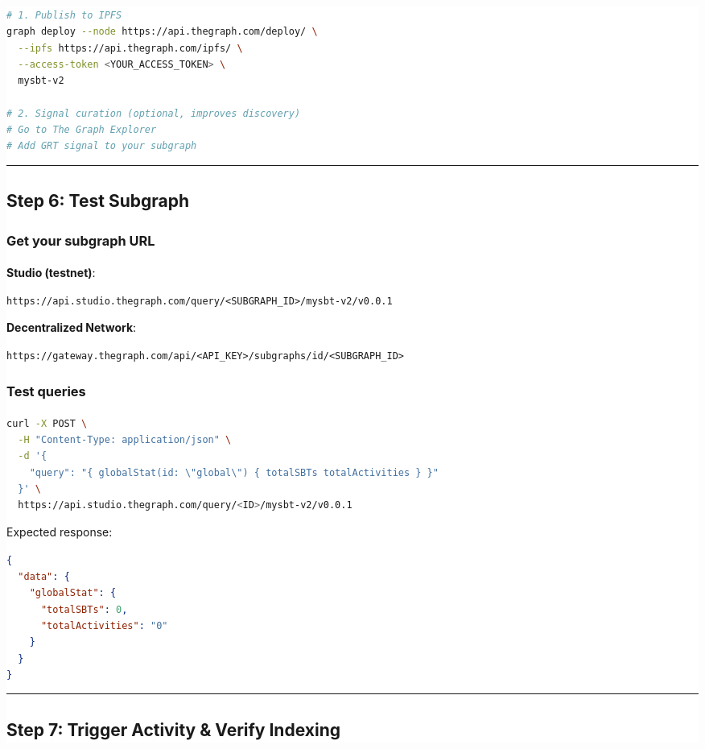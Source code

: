 ```bash
# 1. Publish to IPFS
graph deploy --node https://api.thegraph.com/deploy/ \
  --ipfs https://api.thegraph.com/ipfs/ \
  --access-token <YOUR_ACCESS_TOKEN> \
  mysbt-v2

# 2. Signal curation (optional, improves discovery)
# Go to The Graph Explorer
# Add GRT signal to your subgraph
```

---

## Step 6: Test Subgraph

### Get your subgraph URL

**Studio (testnet)**:
```
https://api.studio.thegraph.com/query/<SUBGRAPH_ID>/mysbt-v2/v0.0.1
```

**Decentralized Network**:
```
https://gateway.thegraph.com/api/<API_KEY>/subgraphs/id/<SUBGRAPH_ID>
```

### Test queries

```bash
curl -X POST \
  -H "Content-Type: application/json" \
  -d '{
    "query": "{ globalStat(id: \"global\") { totalSBTs totalActivities } }"
  }' \
  https://api.studio.thegraph.com/query/<ID>/mysbt-v2/v0.0.1
```

Expected response:
```json
{
  "data": {
    "globalStat": {
      "totalSBTs": 0,
      "totalActivities": "0"
    }
  }
}
```

---

## Step 7: Trigger Activity & Verify Indexing

